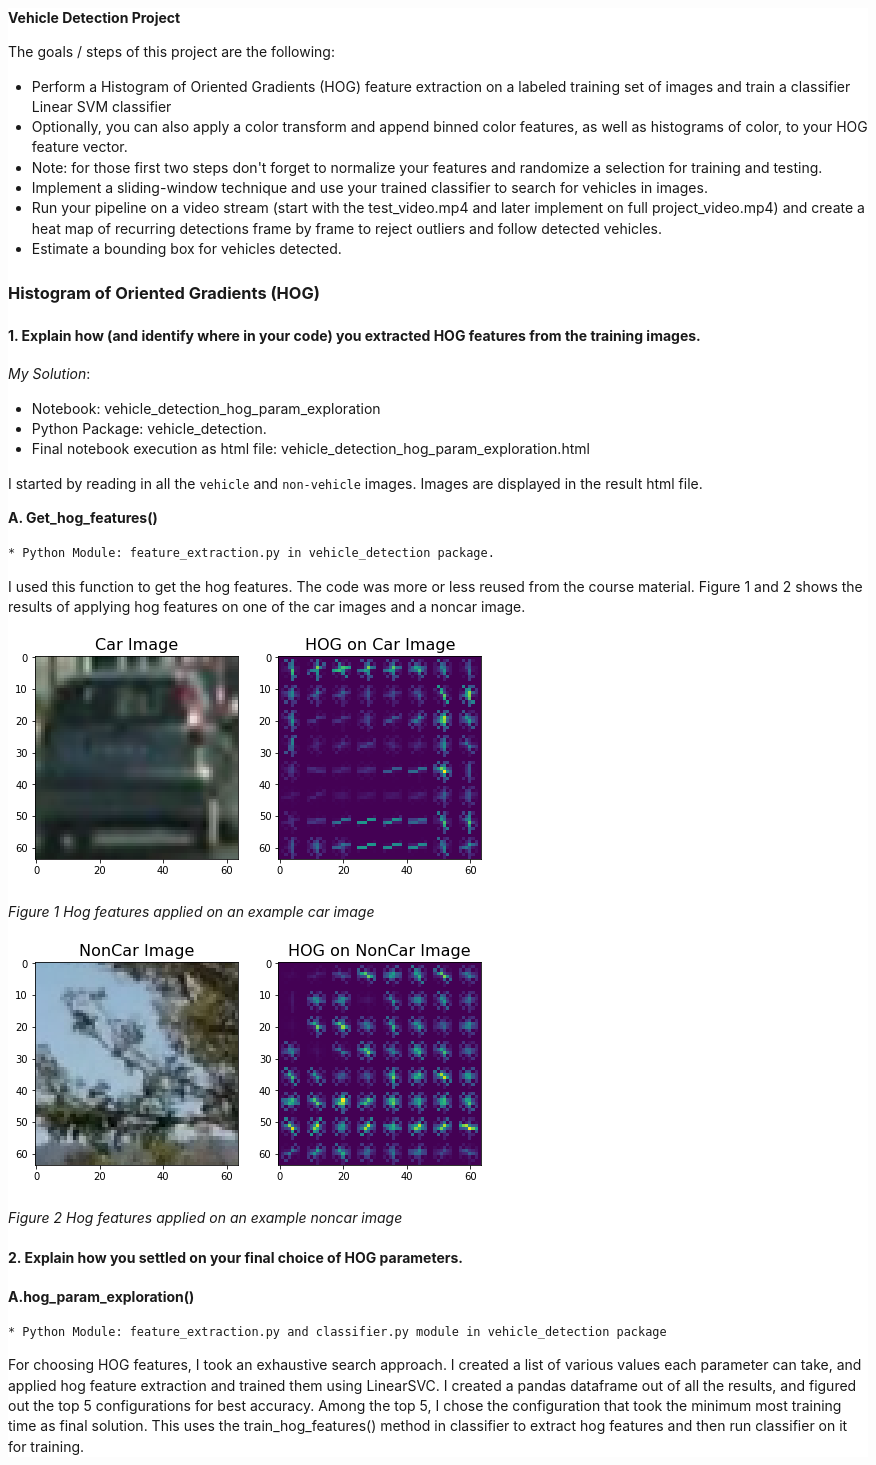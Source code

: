 **Vehicle Detection Project**

The goals / steps of this project are the following:

* Perform a Histogram of Oriented Gradients (HOG) feature extraction on a labeled training set of images and train a classifier Linear SVM classifier
* Optionally, you can also apply a color transform and append binned color features, as well as histograms of color, to your HOG feature vector. 
* Note: for those first two steps don't forget to normalize your features and randomize a selection for training and testing.
* Implement a sliding-window technique and use your trained classifier to search for vehicles in images.
* Run your pipeline on a video stream (start with the test_video.mp4 and later implement on full project_video.mp4) and create a heat map of recurring detections frame by frame to reject outliers and follow detected vehicles.
* Estimate a bounding box for vehicles detected.

[//]: # (Image References)
[image1]: ./output_images/readme/fig1.png
[image2]: ./output_images/readme/fig2.png
[image3]: ./output_images/readme/fig3.png
[image4]: ./output_images/readme/fig4.png
[image5]: ./output_images/readme/fig5.png
[image6]: ./output_images/readme/fig6.png
[image7]: ./output_images/readme/fig7.png
[video1]: ./project_video.mp4

### Histogram of Oriented Gradients (HOG)

#### 1. Explain how (and identify where in your code) you extracted HOG features from the training images.
_My Solution_:

   * Notebook: vehicle_detection_hog_param_exploration
   * Python Package: vehicle_detection.
   * Final notebook execution as html file: vehicle_detection_hog_param_exploration.html 

   
   I started by reading in all the `vehicle` and `non-vehicle` images. Images are displayed in the result html file.

   **A.	Get_hog_features()**
    
    * Python Module: feature_extraction.py in vehicle_detection package.

I used this function to get the hog features. The code was more or less reused from the course material. Figure 1 and 2 shows the results of applying hog features on one of the car images and a noncar image.

![alt text][image1]

  *Figure 1 Hog features applied on an example car image*

![alt text][image2]

  *Figure 2 Hog features applied on an example noncar image*

#### 2. Explain how you settled on your final choice of HOG parameters.

 **A.hog_param_exploration()**
    
    * Python Module: feature_extraction.py and classifier.py module in vehicle_detection package

For choosing HOG features, I took an exhaustive search approach. I created a list of various values each parameter can take, and applied hog feature extraction and trained them using LinearSVC. I created a pandas dataframe out of all the results, and figured out the top 5 configurations for best accuracy. Among the top 5, I chose the configuration that took the minimum most training time as final solution. 
This uses the train_hog_features() method in classifier to extract hog features and then run classifier on it for training. 
